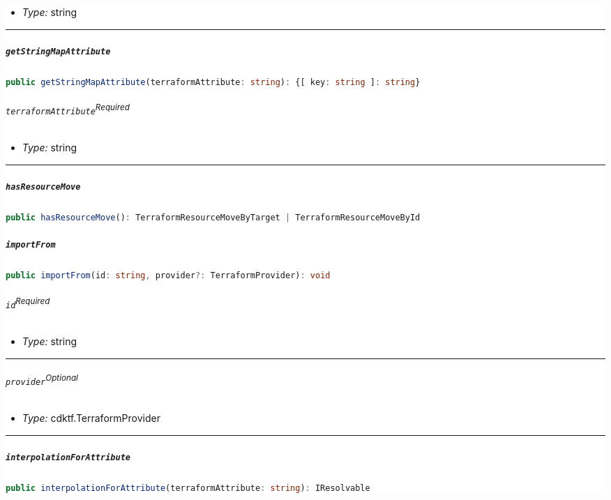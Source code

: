 - *Type:* string

---

##### `getStringMapAttribute` <a name="getStringMapAttribute" id="@cdktf/aws-cdk.wafRegexMatchSet.WafRegexMatchSet.getStringMapAttribute"></a>

```typescript
public getStringMapAttribute(terraformAttribute: string): {[ key: string ]: string}
```

###### `terraformAttribute`<sup>Required</sup> <a name="terraformAttribute" id="@cdktf/aws-cdk.wafRegexMatchSet.WafRegexMatchSet.getStringMapAttribute.parameter.terraformAttribute"></a>

- *Type:* string

---

##### `hasResourceMove` <a name="hasResourceMove" id="@cdktf/aws-cdk.wafRegexMatchSet.WafRegexMatchSet.hasResourceMove"></a>

```typescript
public hasResourceMove(): TerraformResourceMoveByTarget | TerraformResourceMoveById
```

##### `importFrom` <a name="importFrom" id="@cdktf/aws-cdk.wafRegexMatchSet.WafRegexMatchSet.importFrom"></a>

```typescript
public importFrom(id: string, provider?: TerraformProvider): void
```

###### `id`<sup>Required</sup> <a name="id" id="@cdktf/aws-cdk.wafRegexMatchSet.WafRegexMatchSet.importFrom.parameter.id"></a>

- *Type:* string

---

###### `provider`<sup>Optional</sup> <a name="provider" id="@cdktf/aws-cdk.wafRegexMatchSet.WafRegexMatchSet.importFrom.parameter.provider"></a>

- *Type:* cdktf.TerraformProvider

---

##### `interpolationForAttribute` <a name="interpolationForAttribute" id="@cdktf/aws-cdk.wafRegexMatchSet.WafRegexMatchSet.interpolationForAttribute"></a>

```typescript
public interpolationForAttribute(terraformAttribute: string): IResolvable
```
